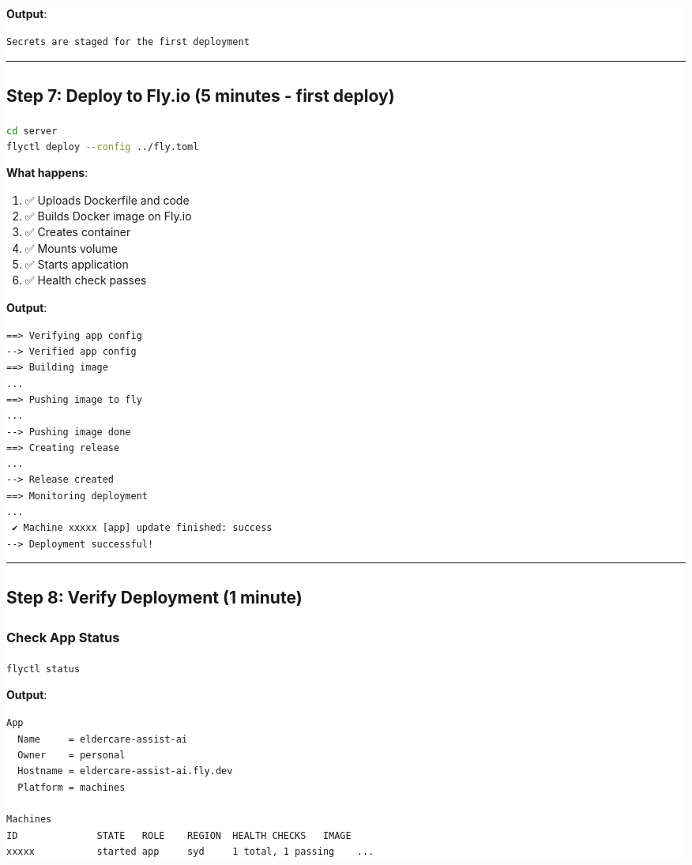 **Output**:
```
Secrets are staged for the first deployment
```

---

## Step 7: Deploy to Fly.io (5 minutes - first deploy)

```bash
cd server
flyctl deploy --config ../fly.toml
```

**What happens**:
1. ✅ Uploads Dockerfile and code
2. ✅ Builds Docker image on Fly.io
3. ✅ Creates container
4. ✅ Mounts volume
5. ✅ Starts application
6. ✅ Health check passes

**Output**:
```
==> Verifying app config
--> Verified app config
==> Building image
...
==> Pushing image to fly
...
--> Pushing image done
==> Creating release
...
--> Release created
==> Monitoring deployment
...
 ✔ Machine xxxxx [app] update finished: success
--> Deployment successful!
```

---

## Step 8: Verify Deployment (1 minute)

### Check App Status

```bash
flyctl status
```

**Output**:
```
App
  Name     = eldercare-assist-ai
  Owner    = personal
  Hostname = eldercare-assist-ai.fly.dev
  Platform = machines

Machines
ID              STATE   ROLE    REGION  HEALTH CHECKS   IMAGE
xxxxx           started app     syd     1 total, 1 passing    ...
```
